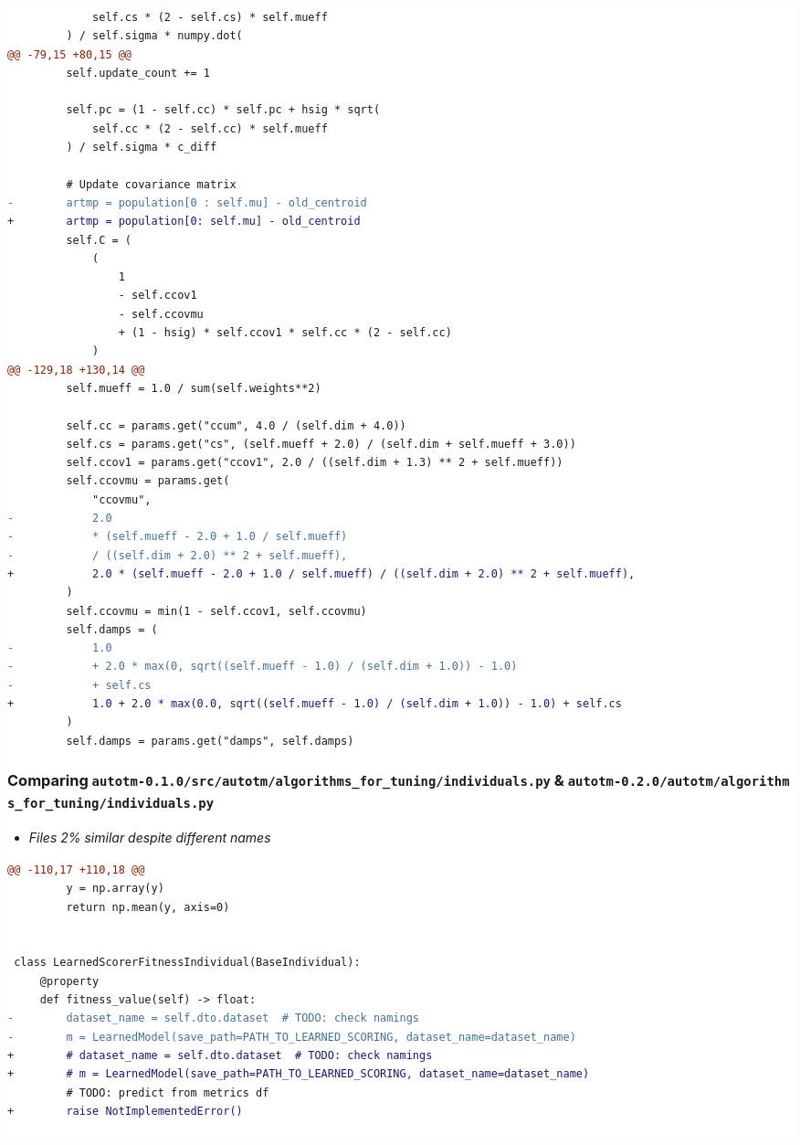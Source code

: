 ```diff
             self.cs * (2 - self.cs) * self.mueff
         ) / self.sigma * numpy.dot(
@@ -79,15 +80,15 @@
         self.update_count += 1
 
         self.pc = (1 - self.cc) * self.pc + hsig * sqrt(
             self.cc * (2 - self.cc) * self.mueff
         ) / self.sigma * c_diff
 
         # Update covariance matrix
-        artmp = population[0 : self.mu] - old_centroid
+        artmp = population[0: self.mu] - old_centroid
         self.C = (
             (
                 1
                 - self.ccov1
                 - self.ccovmu
                 + (1 - hsig) * self.ccov1 * self.cc * (2 - self.cc)
             )
@@ -129,18 +130,14 @@
         self.mueff = 1.0 / sum(self.weights**2)
 
         self.cc = params.get("ccum", 4.0 / (self.dim + 4.0))
         self.cs = params.get("cs", (self.mueff + 2.0) / (self.dim + self.mueff + 3.0))
         self.ccov1 = params.get("ccov1", 2.0 / ((self.dim + 1.3) ** 2 + self.mueff))
         self.ccovmu = params.get(
             "ccovmu",
-            2.0
-            * (self.mueff - 2.0 + 1.0 / self.mueff)
-            / ((self.dim + 2.0) ** 2 + self.mueff),
+            2.0 * (self.mueff - 2.0 + 1.0 / self.mueff) / ((self.dim + 2.0) ** 2 + self.mueff),
         )
         self.ccovmu = min(1 - self.ccov1, self.ccovmu)
         self.damps = (
-            1.0
-            + 2.0 * max(0, sqrt((self.mueff - 1.0) / (self.dim + 1.0)) - 1.0)
-            + self.cs
+            1.0 + 2.0 * max(0.0, sqrt((self.mueff - 1.0) / (self.dim + 1.0)) - 1.0) + self.cs
         )
         self.damps = params.get("damps", self.damps)
```

### Comparing `autotm-0.1.0/src/autotm/algorithms_for_tuning/individuals.py` & `autotm-0.2.0/autotm/algorithms_for_tuning/individuals.py`

 * *Files 2% similar despite different names*

```diff
@@ -110,17 +110,18 @@
         y = np.array(y)
         return np.mean(y, axis=0)
 
 
 class LearnedScorerFitnessIndividual(BaseIndividual):
     @property
     def fitness_value(self) -> float:
-        dataset_name = self.dto.dataset  # TODO: check namings
-        m = LearnedModel(save_path=PATH_TO_LEARNED_SCORING, dataset_name=dataset_name)
+        # dataset_name = self.dto.dataset  # TODO: check namings
+        # m = LearnedModel(save_path=PATH_TO_LEARNED_SCORING, dataset_name=dataset_name)
         # TODO: predict from metrics df
+        raise NotImplementedError()
 
```

 [//]: # (## Dataset and )
 [//]: # (## Dataset and )